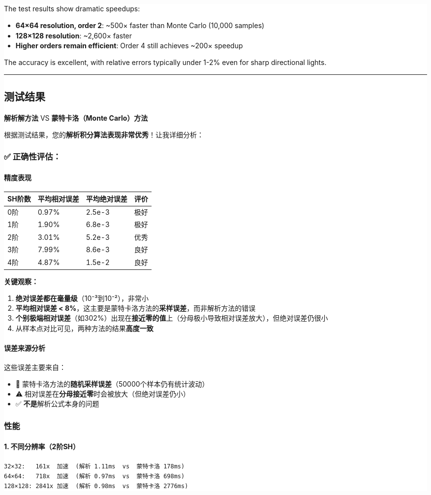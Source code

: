 The test results show dramatic speedups:

- **64×64 resolution, order 2**: ~500× faster than Monte Carlo (10,000 samples)
- **128×128 resolution**: ~2,600× faster
- **Higher orders remain efficient**: Order 4 still achieves ~200× speedup

The accuracy is excellent, with relative errors typically under 1-2% even for sharp directional lights.

---

## 测试结果

**解析解方法** VS **蒙特卡洛（Monte Carlo）方法**

根据测试结果，您的**解析积分算法表现非常优秀**！让我详细分析：

### ✅ 正确性评估：

#### 精度表现

| SH阶数 | 平均相对误差 | 平均绝对误差 | 评价 |
|--------|--------------|--------------|------|
| 0阶 | 0.97% | 2.5e-3 | 极好 |
| 1阶 | 1.90% | 6.8e-3 | 极好 |
| 2阶 | 3.01% | 5.2e-3 | 优秀 |
| 3阶 | 7.99% | 8.6e-3 | 良好 |
| 4阶 | 4.87% | 1.5e-2 | 良好 |

**关键观察：**

1. **绝对误差都在毫量级**（10⁻³到10⁻²），非常小
2. **平均相对误差 < 8%**，这主要是蒙特卡洛方法的**采样误差**，而非解析方法的错误
3. **个别极端相对误差**（如302%）出现在**接近零的值**上（分母极小导致相对误差放大），但绝对误差仍很小
4. 从样本点对比可见，两种方法的结果**高度一致**

#### 误差来源分析

这些误差主要来自：

- 🎲 蒙特卡洛方法的**随机采样误差**（50000个样本仍有统计波动）
- ⚠️ 相对误差在**分母接近零**时会被放大（但绝对误差仍小）
- ✅ **不是**解析公式本身的问题

### 性能

#### 1. 不同分辨率（2阶SH）

```
32×32:   161x  加速  (解析 1.11ms  vs  蒙特卡洛 178ms)
64×64:   718x  加速  (解析 0.97ms  vs  蒙特卡洛 698ms)
128×128: 2841x 加速  (解析 0.98ms  vs  蒙特卡洛 2776ms)
```
